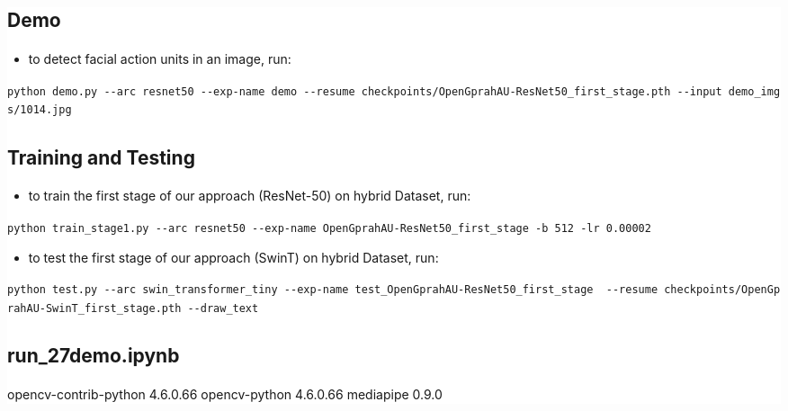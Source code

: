 ## Demo

- to detect facial action units in an image, run:

```
python demo.py --arc resnet50 --exp-name demo --resume checkpoints/OpenGprahAU-ResNet50_first_stage.pth --input demo_imgs/1014.jpg
```

## Training and Testing

- to train the first stage of our approach (ResNet-50) on hybrid Dataset, run:

```
python train_stage1.py --arc resnet50 --exp-name OpenGprahAU-ResNet50_first_stage -b 512 -lr 0.00002
```

- to test the first stage of our approach (SwinT) on hybrid Dataset, run:

```
python test.py --arc swin_transformer_tiny --exp-name test_OpenGprahAU-ResNet50_first_stage  --resume checkpoints/OpenGprahAU-SwinT_first_stage.pth --draw_text
```

## run_27demo.ipynb

opencv-contrib-python 4.6.0.66
opencv-python 4.6.0.66
mediapipe 0.9.0

